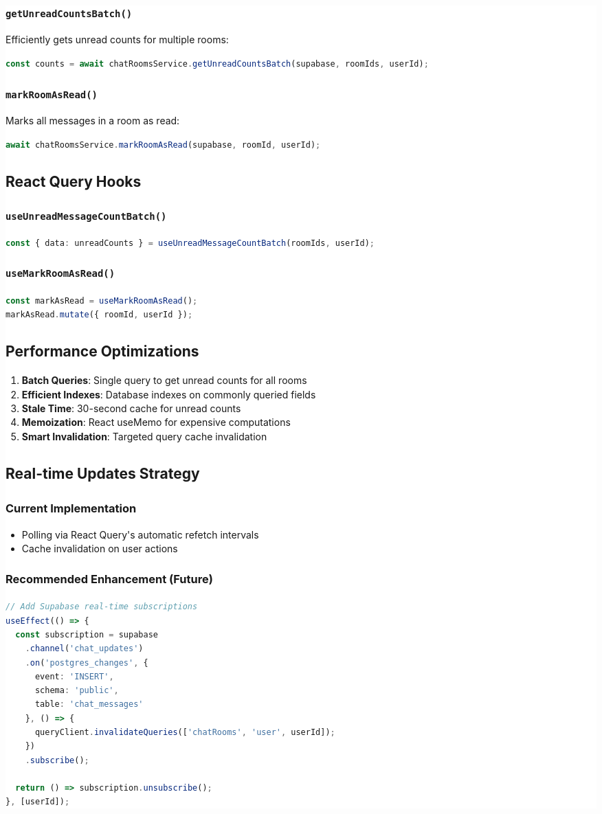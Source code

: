 ### `getUnreadCountsBatch()`
Efficiently gets unread counts for multiple rooms:
```typescript
const counts = await chatRoomsService.getUnreadCountsBatch(supabase, roomIds, userId);
```

### `markRoomAsRead()`
Marks all messages in a room as read:
```typescript
await chatRoomsService.markRoomAsRead(supabase, roomId, userId);
```

## React Query Hooks

### `useUnreadMessageCountBatch()`
```typescript
const { data: unreadCounts } = useUnreadMessageCountBatch(roomIds, userId);
```

### `useMarkRoomAsRead()`
```typescript
const markAsRead = useMarkRoomAsRead();
markAsRead.mutate({ roomId, userId });
```

## Performance Optimizations

1. **Batch Queries**: Single query to get unread counts for all rooms
2. **Efficient Indexes**: Database indexes on commonly queried fields
3. **Stale Time**: 30-second cache for unread counts
4. **Memoization**: React useMemo for expensive computations
5. **Smart Invalidation**: Targeted query cache invalidation

## Real-time Updates Strategy

### Current Implementation
- Polling via React Query's automatic refetch intervals
- Cache invalidation on user actions

### Recommended Enhancement (Future)
```typescript
// Add Supabase real-time subscriptions
useEffect(() => {
  const subscription = supabase
    .channel('chat_updates')
    .on('postgres_changes', {
      event: 'INSERT',
      schema: 'public',
      table: 'chat_messages'
    }, () => {
      queryClient.invalidateQueries(['chatRooms', 'user', userId]);
    })
    .subscribe();

  return () => subscription.unsubscribe();
}, [userId]);
```
